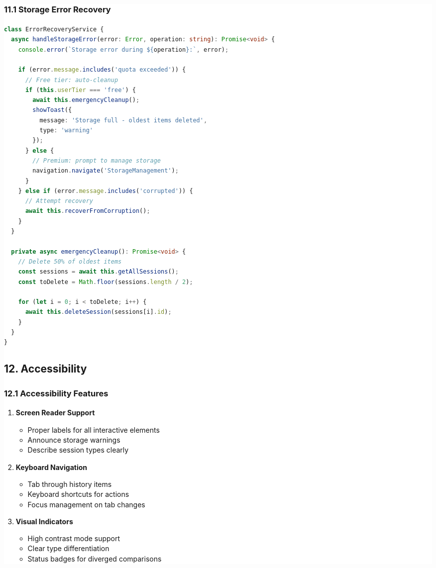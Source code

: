### 11.1 Storage Error Recovery

```typescript
class ErrorRecoveryService {
  async handleStorageError(error: Error, operation: string): Promise<void> {
    console.error(`Storage error during ${operation}:`, error);
    
    if (error.message.includes('quota exceeded')) {
      // Free tier: auto-cleanup
      if (this.userTier === 'free') {
        await this.emergencyCleanup();
        showToast({
          message: 'Storage full - oldest items deleted',
          type: 'warning'
        });
      } else {
        // Premium: prompt to manage storage
        navigation.navigate('StorageManagement');
      }
    } else if (error.message.includes('corrupted')) {
      // Attempt recovery
      await this.recoverFromCorruption();
    }
  }
  
  private async emergencyCleanup(): Promise<void> {
    // Delete 50% of oldest items
    const sessions = await this.getAllSessions();
    const toDelete = Math.floor(sessions.length / 2);
    
    for (let i = 0; i < toDelete; i++) {
      await this.deleteSession(sessions[i].id);
    }
  }
}
```

## 12. Accessibility

### 12.1 Accessibility Features

1. **Screen Reader Support**
   - Proper labels for all interactive elements
   - Announce storage warnings
   - Describe session types clearly

2. **Keyboard Navigation**
   - Tab through history items
   - Keyboard shortcuts for actions
   - Focus management on tab changes

3. **Visual Indicators**
   - High contrast mode support
   - Clear type differentiation
   - Status badges for diverged comparisons
